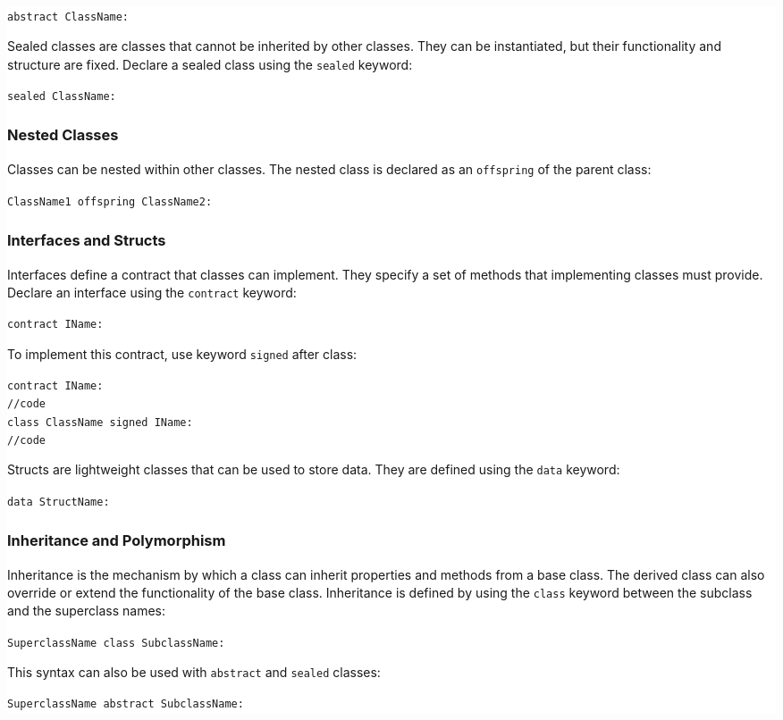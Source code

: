 ```littlebird
abstract ClassName:
```

Sealed classes are classes that cannot be inherited by other classes. They can be instantiated, but their functionality and structure are fixed. Declare a sealed class using the `sealed` keyword:

```littlebird
sealed ClassName:
```

### Nested Classes

Classes can be nested within other classes. The nested class is declared as an `offspring` of the parent class:

```littlebird
ClassName1 offspring ClassName2:
```

### Interfaces and Structs

Interfaces define a contract that classes can implement. They specify a set of methods that implementing classes must provide. Declare an interface using the `contract` keyword:

```littlebird
contract IName:
```

To implement this contract, use keyword `signed` after class:

```littlebird
contract IName:
//code
class ClassName signed IName:
//code
```

Structs are lightweight classes that can be used to store data. They are defined using the `data` keyword:

```littlebird
data StructName:
```

### Inheritance and Polymorphism

Inheritance is the mechanism by which a class can inherit properties and methods from a base class. The derived class can also override or extend the functionality of the base class. Inheritance is defined by using the `class` keyword between the subclass and the superclass names:

```littlebird
SuperclassName class SubclassName:
```

This syntax can also be used with `abstract` and `sealed` classes:

```littlebird
SuperclassName abstract SubclassName:
```
